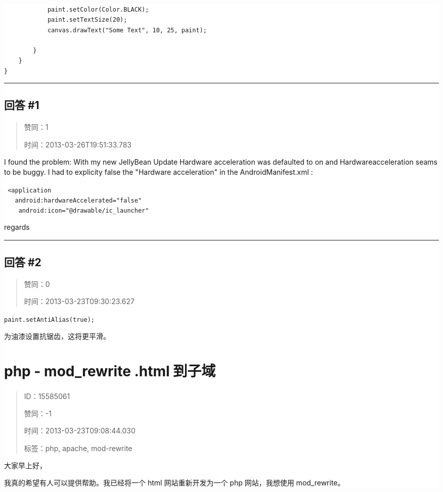 ```
            paint.setColor(Color.BLACK);
            paint.setTextSize(20);
            canvas.drawText("Some Text", 10, 25, paint);

        }
    }
} 
```

* * *

## 回答 #1

> 赞同：1
> 
> 时间：2013-03-26T19:51:33.783

I found the problem: With my new JellyBean Update Hardware acceleration was defaulted to on and Hardwareacceleration seams to be buggy. I had to explicity false the "Hardware acceleration" in the AndroidManifest.xml :

```
 <application
   android:hardwareAccelerated="false"
    android:icon="@drawable/ic_launcher" 
```

regards

* * *

## 回答 #2

> 赞同：0
> 
> 时间：2013-03-23T09:30:23.627

`paint.setAntiAlias(true);`

为油漆设置抗锯齿，这将更平滑。

# php - mod_rewrite .html 到子域

> ID：15585061
> 
> 赞同：-1
> 
> 时间：2013-03-23T09:08:44.030
> 
> 标签：php, apache, mod-rewrite

大家早上好，

我真的希望有人可以提供帮助。我已经将一个 html 网站重新开发为一个 php 网站，我想使用 mod_rewrite。
